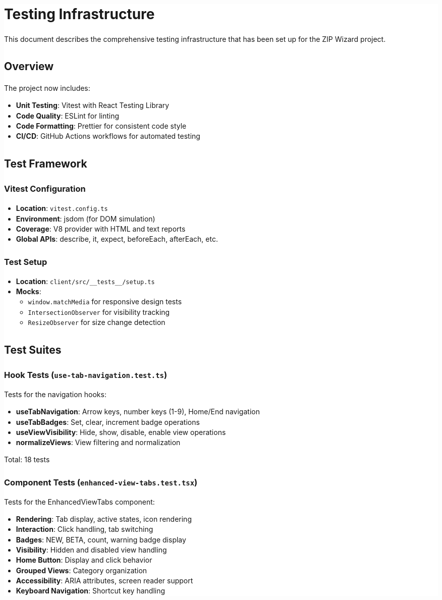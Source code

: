 # Testing Infrastructure

This document describes the comprehensive testing infrastructure that has been set up for the ZIP Wizard project.

## Overview

The project now includes:

- **Unit Testing**: Vitest with React Testing Library
- **Code Quality**: ESLint for linting
- **Code Formatting**: Prettier for consistent code style
- **CI/CD**: GitHub Actions workflows for automated testing

## Test Framework

### Vitest Configuration

- **Location**: `vitest.config.ts`
- **Environment**: jsdom (for DOM simulation)
- **Coverage**: V8 provider with HTML and text reports
- **Global APIs**: describe, it, expect, beforeEach, afterEach, etc.

### Test Setup

- **Location**: `client/src/__tests__/setup.ts`
- **Mocks**:
  - `window.matchMedia` for responsive design tests
  - `IntersectionObserver` for visibility tracking
  - `ResizeObserver` for size change detection

## Test Suites

### Hook Tests (`use-tab-navigation.test.ts`)

Tests for the navigation hooks:

- **useTabNavigation**: Arrow keys, number keys (1-9), Home/End navigation
- **useTabBadges**: Set, clear, increment badge operations
- **useViewVisibility**: Hide, show, disable, enable view operations
- **normalizeViews**: View filtering and normalization

Total: 18 tests

### Component Tests (`enhanced-view-tabs.test.tsx`)

Tests for the EnhancedViewTabs component:

- **Rendering**: Tab display, active states, icon rendering
- **Interaction**: Click handling, tab switching
- **Badges**: NEW, BETA, count, warning badge display
- **Visibility**: Hidden and disabled view handling
- **Home Button**: Display and click behavior
- **Grouped Views**: Category organization
- **Accessibility**: ARIA attributes, screen reader support
- **Keyboard Navigation**: Shortcut key handling

